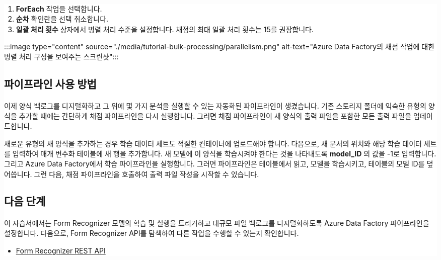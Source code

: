 1. **ForEach** 작업을 선택합니다.
1. **순차** 확인란을 선택 취소합니다.
1. **일괄 처리 횟수** 상자에서 병렬 처리 수준을 설정합니다. 채점의 최대 일괄 처리 횟수는 15를 권장합니다.

:::image type="content" source="./media/tutorial-bulk-processing/parallelism.png" alt-text="Azure Data Factory의 채점 작업에 대한 병렬 처리 구성을 보여주는 스크린샷":::

## <a name="how-to-use-the-pipeline"></a>파이프라인 사용 방법

이제 양식 백로그를 디지털화하고 그 위에 몇 가지 분석을 실행할 수 있는 자동화된 파이프라인이 생겼습니다. 기존 스토리지 폴더에 익숙한 유형의 양식을 추가할 때에는 간단하게 채점 파이프라인을 다시 실행합니다. 그러면 채점 파이프라인이 새 양식의 출력 파일을 포함한 모든 출력 파일을 업데이트합니다. 

새로운 유형의 새 양식을 추가하는 경우 학습 데이터 세트도 적절한 컨테이너에 업로드해야 합니다. 다음으로, 새 문서의 위치와 해당 학습 데이터 세트를 입력하여 매개 변수화 테이블에 새 행을 추가합니다. 새 모델에 이 양식을 학습시켜야 한다는 것을 나타내도록 **model_ID** 의 값을 -1로 입력합니다. 그리고 Azure Data Factory에서 학습 파이프라인을 실행합니다. 그러면 파이프라인은 테이블에서 읽고, 모델을 학습시키고, 테이블의 모델 ID를 덮어씁니다. 그런 다음, 채점 파이프라인을 호출하여 출력 파일 작성을 시작할 수 있습니다.

## <a name="next-steps"></a>다음 단계

이 자습서에서는 Form Recognizer 모델의 학습 및 실행을 트리거하고 대규모 파일 백로그를 디지털화하도록 Azure Data Factory 파이프라인을 설정합니다. 다음으로, Form Recognizer API를 탐색하여 다른 작업을 수행할 수 있는지 확인합니다.

* [Form Recognizer REST API](https://westus.dev.cognitive.microsoft.com/docs/services/form-recognizer-api-v2-1/operations/AnalyzeBusinessCardAsync)
